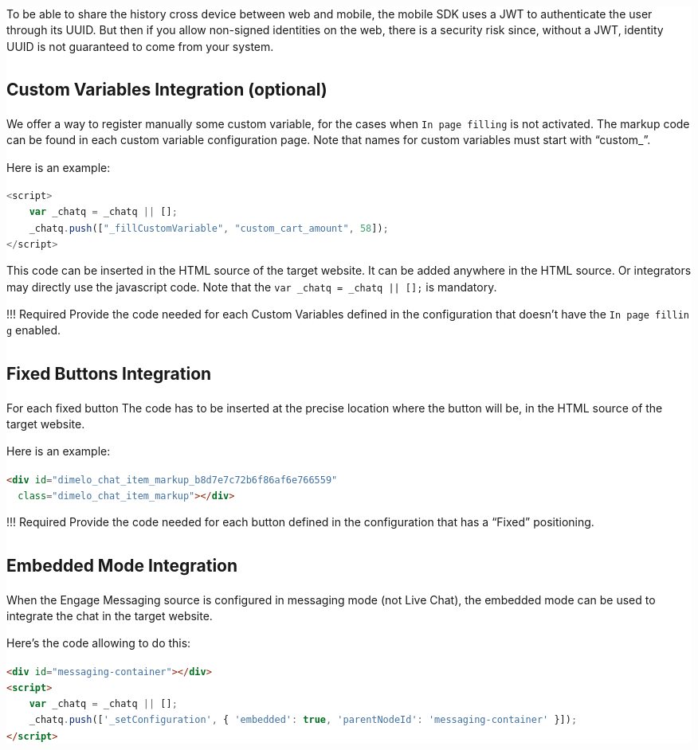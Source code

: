 To be able to share the history cross device between web and mobile, the mobile SDK uses a JWT to authenticate the user through its UUID. But then if you allow non-signed identities on the web, there is a security risk since, without a JWT, identity UUID is not guaranteed to come from your system.

## Custom Variables Integration (optional)

We offer a way to register manually some custom variable, for the cases when `In page filling` is not activated. The markup code can be found in each custom variable configuration page. Note that names for custom variables must start with “custom_”.

Here is an example:

``` javascript
<script>
    var _chatq = _chatq || [];
    _chatq.push(["_fillCustomVariable", "custom_cart_amount", 58]);
</script>
```

This code can be inserted in the HTML source of the target website. It can be added anywhere in the HTML source. Or integrators may directly use the javascript code. Note that the `var _chatq = _chatq || [];` is mandatory.

!!! Required
    Provide the code needed for each Custom Variables defined in the configuration that doesn’t have the `In page filling` enabled.

## Fixed Buttons Integration

For each fixed button The code has to be inserted at the precise location where the button will be, in the HTML source of the target website.

Here is an example:

``` html
<div id="dimelo_chat_item_markup_b8d7e7c72b6f86af6e766559"
  class="dimelo_chat_item_markup"></div>
```

!!! Required
    Provide the code needed for each button defined in the configuration that has a “Fixed” positioning.

## Embedded Mode Integration

When the Engage Messaging source is configured in messaging mode (not Live Chat), the embedded mode can be used to integrate the chat in the target website.

Here’s the code allowing to do this:

``` html
<div id="messaging-container"></div>
<script>
    var _chatq = _chatq || [];
    _chatq.push(['_setConfiguration', { 'embedded': true, 'parentNodeId': 'messaging-container' }]);
</script>
```
